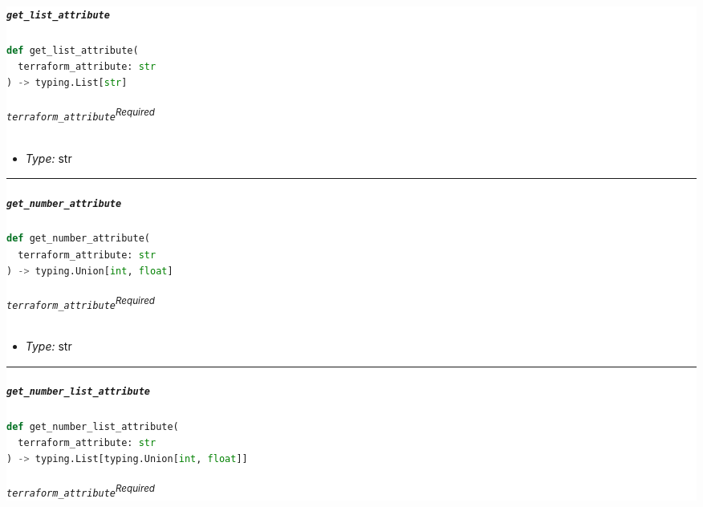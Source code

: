 ##### `get_list_attribute` <a name="get_list_attribute" id="@cdktf/provider-azurerm.cdnFrontdoorSecurityPolicy.CdnFrontdoorSecurityPolicySecurityPoliciesFirewallAssociationDomainOutputReference.getListAttribute"></a>

```python
def get_list_attribute(
  terraform_attribute: str
) -> typing.List[str]
```

###### `terraform_attribute`<sup>Required</sup> <a name="terraform_attribute" id="@cdktf/provider-azurerm.cdnFrontdoorSecurityPolicy.CdnFrontdoorSecurityPolicySecurityPoliciesFirewallAssociationDomainOutputReference.getListAttribute.parameter.terraformAttribute"></a>

- *Type:* str

---

##### `get_number_attribute` <a name="get_number_attribute" id="@cdktf/provider-azurerm.cdnFrontdoorSecurityPolicy.CdnFrontdoorSecurityPolicySecurityPoliciesFirewallAssociationDomainOutputReference.getNumberAttribute"></a>

```python
def get_number_attribute(
  terraform_attribute: str
) -> typing.Union[int, float]
```

###### `terraform_attribute`<sup>Required</sup> <a name="terraform_attribute" id="@cdktf/provider-azurerm.cdnFrontdoorSecurityPolicy.CdnFrontdoorSecurityPolicySecurityPoliciesFirewallAssociationDomainOutputReference.getNumberAttribute.parameter.terraformAttribute"></a>

- *Type:* str

---

##### `get_number_list_attribute` <a name="get_number_list_attribute" id="@cdktf/provider-azurerm.cdnFrontdoorSecurityPolicy.CdnFrontdoorSecurityPolicySecurityPoliciesFirewallAssociationDomainOutputReference.getNumberListAttribute"></a>

```python
def get_number_list_attribute(
  terraform_attribute: str
) -> typing.List[typing.Union[int, float]]
```

###### `terraform_attribute`<sup>Required</sup> <a name="terraform_attribute" id="@cdktf/provider-azurerm.cdnFrontdoorSecurityPolicy.CdnFrontdoorSecurityPolicySecurityPoliciesFirewallAssociationDomainOutputReference.getNumberListAttribute.parameter.terraformAttribute"></a>
